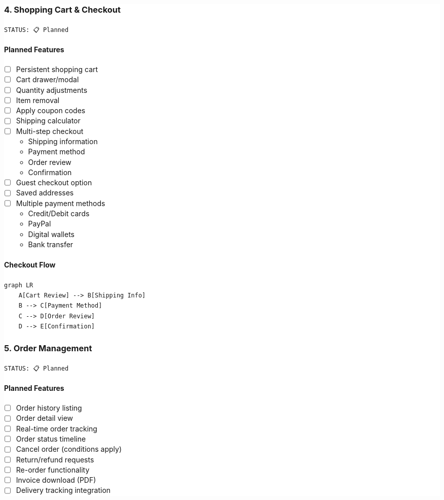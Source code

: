 ```typescript
```

### 4. Shopping Cart & Checkout
```
STATUS: 📋 Planned
```

#### Planned Features
- [ ] Persistent shopping cart
- [ ] Cart drawer/modal
- [ ] Quantity adjustments
- [ ] Item removal
- [ ] Apply coupon codes
- [ ] Shipping calculator
- [ ] Multi-step checkout
  - Shipping information
  - Payment method
  - Order review
  - Confirmation
- [ ] Guest checkout option
- [ ] Saved addresses
- [ ] Multiple payment methods
  - Credit/Debit cards
  - PayPal
  - Digital wallets
  - Bank transfer

#### Checkout Flow
```mermaid
graph LR
    A[Cart Review] --> B[Shipping Info]
    B --> C[Payment Method]
    C --> D[Order Review]
    D --> E[Confirmation]
```

### 5. Order Management
```
STATUS: 📋 Planned
```

#### Planned Features
- [ ] Order history listing
- [ ] Order detail view
- [ ] Real-time order tracking
- [ ] Order status timeline
- [ ] Cancel order (conditions apply)
- [ ] Return/refund requests
- [ ] Re-order functionality
- [ ] Invoice download (PDF)
- [ ] Delivery tracking integration
